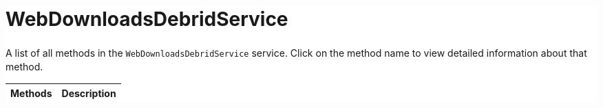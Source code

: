 # WebDownloadsDebridService

A list of all methods in the `WebDownloadsDebridService` service. Click on the method name to view detailed information about that method.

| Methods                                                               | Description                                                                                                                                                                                                                                                                                                                                                                                                                                                                                                                                                                                                                                                                                                                                                                                                                                                                                                                                                                                                                                                                                                                                                                                                                                                                                                                                                                                                                                                                                                                                                                                                                                                                                                                                                                                                                                                                                                                                            |
| :-------------------------------------------------------------------- | :----------------------------------------------------------------------------------------------------------------------------------------------------------------------------------------------------------------------------------------------------------------------------------------------------------------------------------------------------------------------------------------------------------------------------------------------------------------------------------------------------------------------------------------------------------------------------------------------------------------------------------------------------------------------------------------------------------------------------------------------------------------------------------------------------------------------------------------------------------------------------------------------------------------------------------------------------------------------------------------------------------------------------------------------------------------------------------------------------------------------------------------------------------------------------------------------------------------------------------------------------------------------------------------------------------------------------------------------------------------------------------------------------------------------------------------------------------------------------------------------------------------------------------------------------------------------------------------------------------------------------------------------------------------------------------------------------------------------------------------------------------------------------------------------------------------------------------------------------------------------------------------------------------------------------------------------------- |